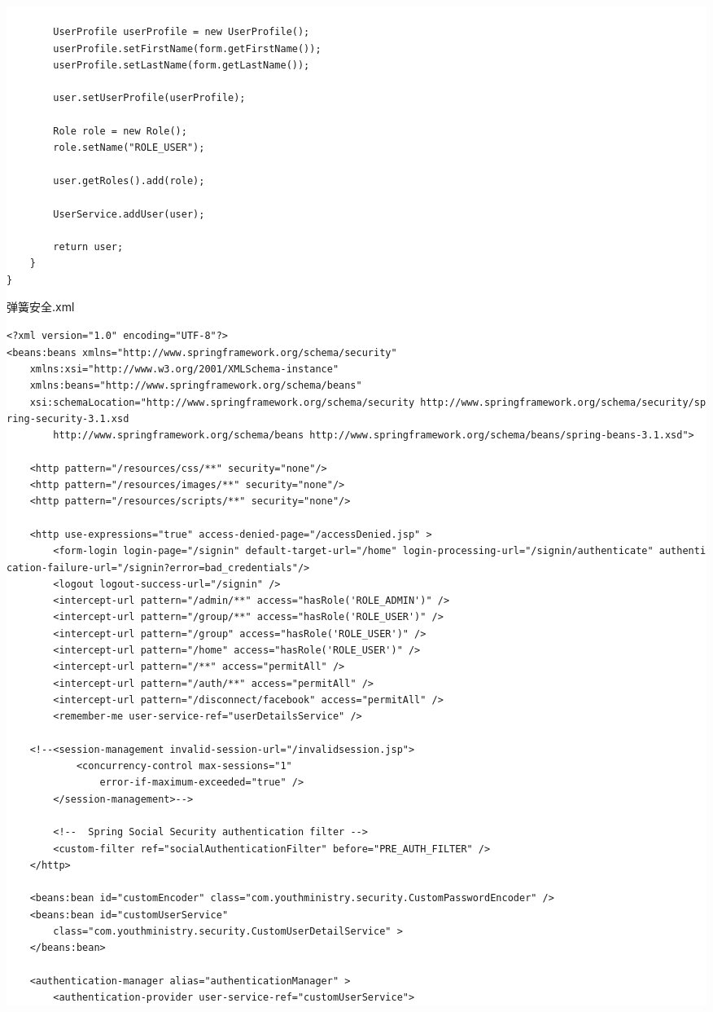 ```

        UserProfile userProfile = new UserProfile();
        userProfile.setFirstName(form.getFirstName());
        userProfile.setLastName(form.getLastName());

        user.setUserProfile(userProfile);

        Role role = new Role();
        role.setName("ROLE_USER");

        user.getRoles().add(role);

        UserService.addUser(user);

        return user;
    }
} 
```

弹簧安全.xml

```
<?xml version="1.0" encoding="UTF-8"?>
<beans:beans xmlns="http://www.springframework.org/schema/security"
    xmlns:xsi="http://www.w3.org/2001/XMLSchema-instance"
    xmlns:beans="http://www.springframework.org/schema/beans"
    xsi:schemaLocation="http://www.springframework.org/schema/security http://www.springframework.org/schema/security/spring-security-3.1.xsd
        http://www.springframework.org/schema/beans http://www.springframework.org/schema/beans/spring-beans-3.1.xsd">

    <http pattern="/resources/css/**" security="none"/>
    <http pattern="/resources/images/**" security="none"/>
    <http pattern="/resources/scripts/**" security="none"/>

    <http use-expressions="true" access-denied-page="/accessDenied.jsp" >
        <form-login login-page="/signin" default-target-url="/home" login-processing-url="/signin/authenticate" authentication-failure-url="/signin?error=bad_credentials"/>        
        <logout logout-success-url="/signin" />
        <intercept-url pattern="/admin/**" access="hasRole('ROLE_ADMIN')" />
        <intercept-url pattern="/group/**" access="hasRole('ROLE_USER')" />
        <intercept-url pattern="/group" access="hasRole('ROLE_USER')" />
        <intercept-url pattern="/home" access="hasRole('ROLE_USER')" />
        <intercept-url pattern="/**" access="permitAll" />
        <intercept-url pattern="/auth/**" access="permitAll" />
        <intercept-url pattern="/disconnect/facebook" access="permitAll" />
        <remember-me user-service-ref="userDetailsService" />

    <!--<session-management invalid-session-url="/invalidsession.jsp">
            <concurrency-control max-sessions="1"
                error-if-maximum-exceeded="true" />
        </session-management>-->

        <!--  Spring Social Security authentication filter -->
        <custom-filter ref="socialAuthenticationFilter" before="PRE_AUTH_FILTER" />
    </http>

    <beans:bean id="customEncoder" class="com.youthministry.security.CustomPasswordEncoder" />
    <beans:bean id="customUserService"
        class="com.youthministry.security.CustomUserDetailService" >
    </beans:bean>

    <authentication-manager alias="authenticationManager" >
        <authentication-provider user-service-ref="customUserService">
```